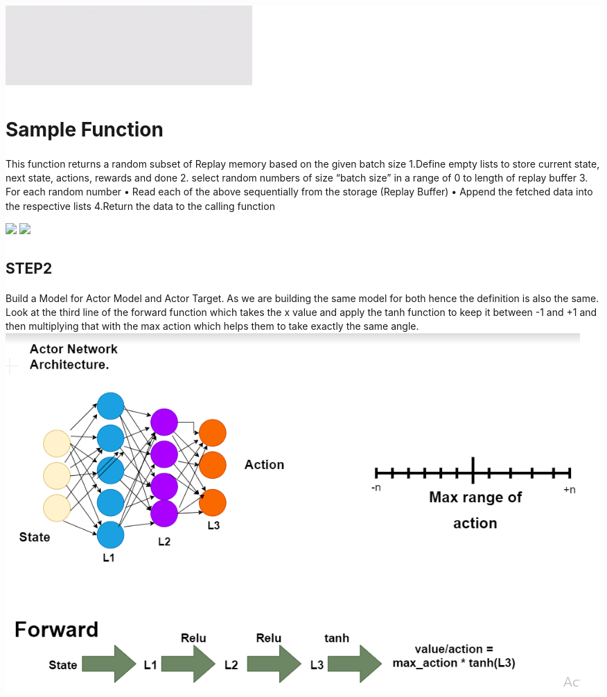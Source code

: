 ![](p2s9/Images/Images/step-1.gif)

# Sample Function
This function returns a random subset of Replay memory based on the given batch size 
1.Define empty lists to store current state, next state, actions, rewards and done 
2. select random numbers of size “batch size” in a range of 0 to length of replay buffer 
3. For each random number 
•	Read each of the above sequentially from the storage (Replay Buffer) 
•	Append the fetched data into the respective lists 
4.Return the data to the calling function

![](p2s9/Images/Images/sample.gif)
![](p2s9/Images/Images/step_0.gif)

STEP2
-------
Build a Model for Actor Model and Actor Target. As we are building the same model for both hence the definition is also the same. 
Look at the third line of the forward function which takes the x value and apply the tanh function to keep it between -1 and +1 and then multiplying that with the max action which helps them to take exactly the same angle.
![](p2s9/Images/Images/step_2.png)
